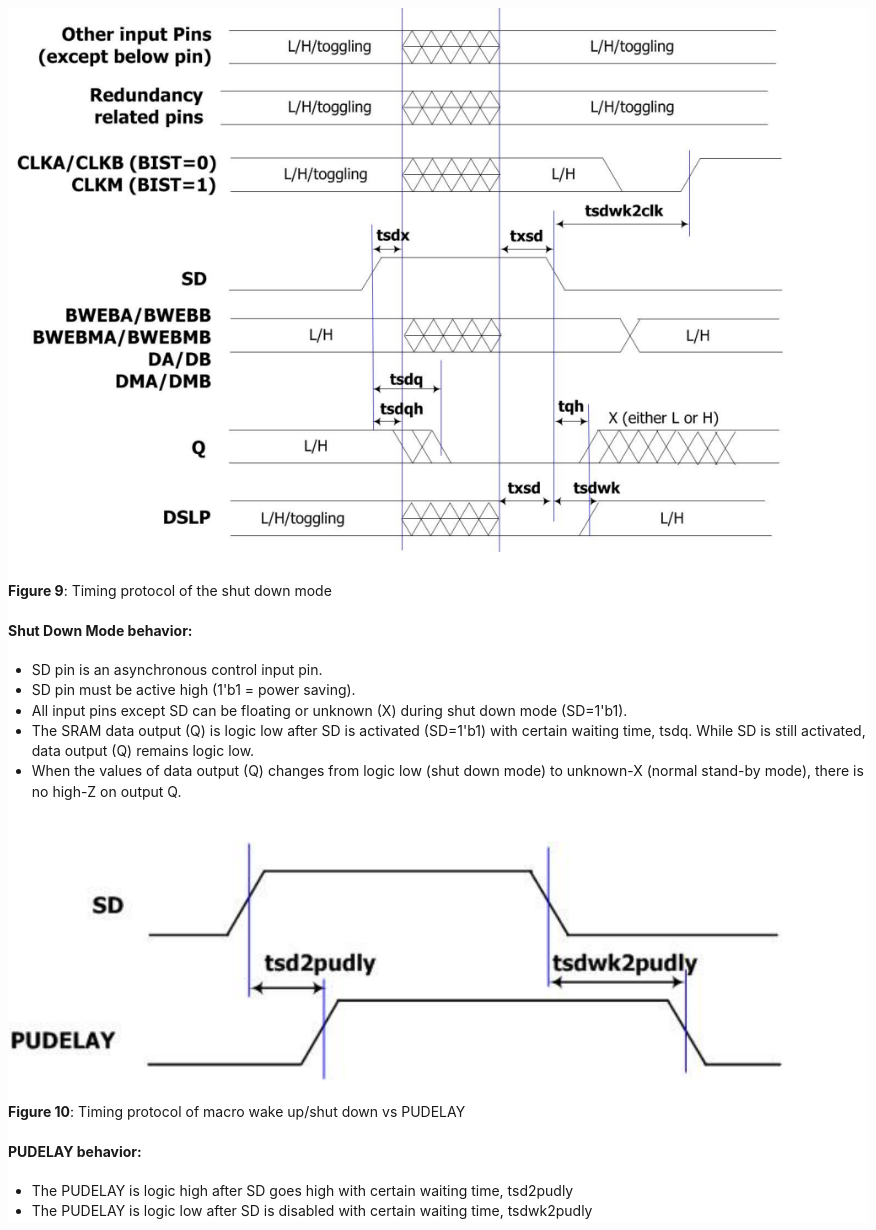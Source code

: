 <img src="img/dpsram_22.png" alt="dpsram_22" width="800">

**Figure 9**: Timing protocol of the shut down mode

#### Shut Down Mode behavior:
- SD pin is an asynchronous control input pin.  
- SD pin must be active high (1'b1 = power saving).  
- All input pins except SD can be floating or unknown (X) during shut down mode (SD=1'b1).  
- The SRAM data output (Q) is logic low after SD is activated (SD=1'b1) with certain waiting time, tsdq. While SD is still activated, data output (Q) remains logic low.  
- When the values of data output (Q) changes from logic low (shut down mode) to unknown-X (normal stand-by mode), there is no high-Z on output Q.  

<img src="img/dpsram_23.png" alt="dpsram_23" width="800">

**Figure 10**: Timing protocol of macro wake up/shut down vs PUDELAY  

#### PUDELAY behavior:
- The PUDELAY is logic high after SD goes high with certain waiting time, tsd2pudly
- The PUDELAY is logic low after SD is disabled with certain waiting time, tsdwk2pudly